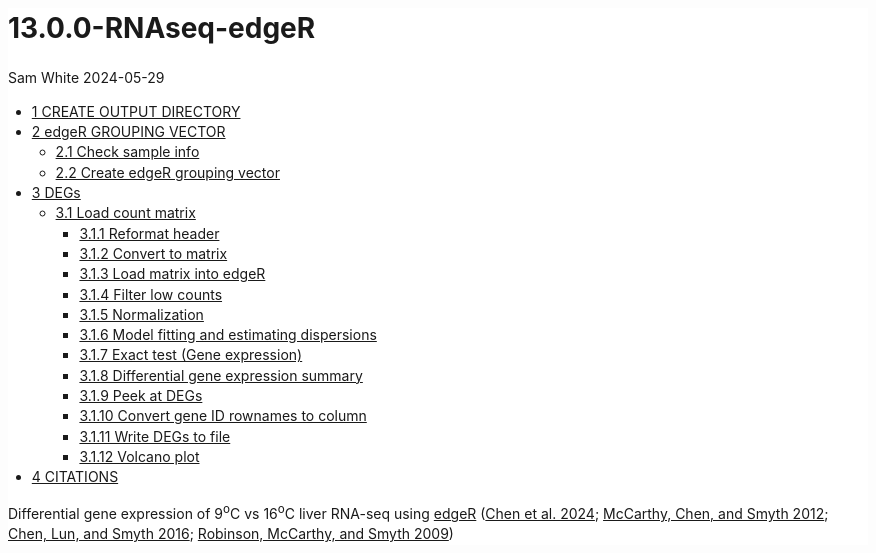 13.0.0-RNAseq-edgeR
================
Sam White
2024-05-29

- <a href="#1-create-output-directory"
  id="toc-1-create-output-directory">1 CREATE OUTPUT DIRECTORY</a>
- <a href="#2-edger-grouping-vector" id="toc-2-edger-grouping-vector">2
  edgeR GROUPING VECTOR</a>
  - <a href="#21-check-sample-info" id="toc-21-check-sample-info">2.1 Check
    sample info</a>
  - <a href="#22-create-edger-grouping-vector"
    id="toc-22-create-edger-grouping-vector">2.2 Create edgeR grouping
    vector</a>
- <a href="#3-degs" id="toc-3-degs">3 DEGs</a>
  - <a href="#31-load-count-matrix" id="toc-31-load-count-matrix">3.1 Load
    count matrix</a>
    - <a href="#311-reformat-header" id="toc-311-reformat-header">3.1.1
      Reformat header</a>
    - <a href="#312-convert-to-matrix" id="toc-312-convert-to-matrix">3.1.2
      Convert to matrix</a>
    - <a href="#313-load-matrix-into-edger"
      id="toc-313-load-matrix-into-edger">3.1.3 Load matrix into edgeR</a>
    - <a href="#314-filter-low-counts" id="toc-314-filter-low-counts">3.1.4
      Filter low counts</a>
    - <a href="#315-normalization" id="toc-315-normalization">3.1.5
      Normalization</a>
    - <a href="#316-model-fitting-and-estimating-dispersions"
      id="toc-316-model-fitting-and-estimating-dispersions">3.1.6 Model
      fitting and estimating dispersions</a>
    - <a href="#317-exact-test-gene-expression"
      id="toc-317-exact-test-gene-expression">3.1.7 Exact test (Gene
      expression)</a>
    - <a href="#318-differential-gene-expression-summary"
      id="toc-318-differential-gene-expression-summary">3.1.8 Differential
      gene expression summary</a>
    - <a href="#319-peek-at-degs" id="toc-319-peek-at-degs">3.1.9 Peek at
      DEGs</a>
    - <a href="#3110-convert-gene-id-rownames-to-column"
      id="toc-3110-convert-gene-id-rownames-to-column">3.1.10 Convert gene ID
      rownames to column</a>
    - <a href="#3111-write-degs-to-file"
      id="toc-3111-write-degs-to-file">3.1.11 Write DEGs to file</a>
    - <a href="#3112-volcano-plot" id="toc-3112-volcano-plot">3.1.12 Volcano
      plot</a>
- <a href="#4-citations" id="toc-4-citations">4 CITATIONS</a>

Differential gene expression of 9<sup>o</sup>C vs 16<sup>o</sup>C liver
RNA-seq using
[edgeR](https://bioconductor.org/packages/release/bioc/vignettes/edgeR/inst/doc/edgeRUsersGuide.pdf)
([Chen et al. 2024](#ref-chen2024); [McCarthy, Chen, and Smyth
2012](#ref-mccarthy2012); [Chen, Lun, and Smyth 2016](#ref-chen2016);
[Robinson, McCarthy, and Smyth 2009](#ref-robinson2009))
